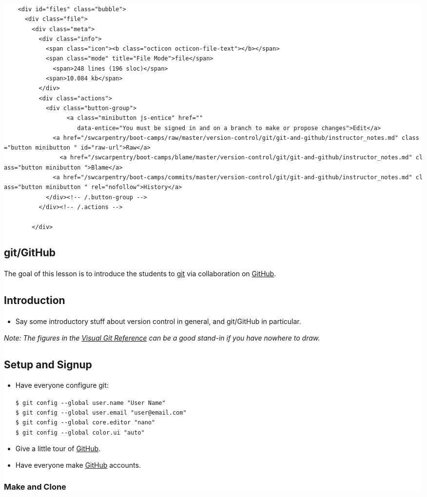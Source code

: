        <div id="files" class="bubble">
          <div class="file">
            <div class="meta">
              <div class="info">
                <span class="icon"><b class="octicon octicon-file-text"></b></span>
                <span class="mode" title="File Mode">file</span>
                  <span>248 lines (196 sloc)</span>
                <span>10.084 kb</span>
              </div>
              <div class="actions">
                <div class="button-group">
                      <a class="minibutton js-entice" href=""
                         data-entice="You must be signed in and on a branch to make or propose changes">Edit</a>
                  <a href="/swcarpentry/boot-camps/raw/master/version-control/git/git-and-github/instructor_notes.md" class="button minibutton " id="raw-url">Raw</a>
                    <a href="/swcarpentry/boot-camps/blame/master/version-control/git/git-and-github/instructor_notes.md" class="button minibutton ">Blame</a>
                  <a href="/swcarpentry/boot-camps/commits/master/version-control/git/git-and-github/instructor_notes.md" class="button minibutton " rel="nofollow">History</a>
                </div><!-- /.button-group -->
              </div><!-- /.actions -->

            </div>
              
  <div id="readme" class="blob instapaper_body">
    <article class="markdown-body entry-content" itemprop="mainContentOfPage"><h1>
<a name="gitgithub" class="anchor" href="#gitgithub"><span class="octicon octicon-link"></span></a>git/GitHub</h1>

<p>The goal of this lesson is to introduce the students to <a href="http://git-scm.com/">git</a> via
collaboration on <a href="http://github.com">GitHub</a>.</p>

<h2>
<a name="introduction" class="anchor" href="#introduction"><span class="octicon octicon-link"></span></a>Introduction</h2>

<ul>
<li>Say some introductory stuff about version control in general, and git/GitHub
in particular.</li>
</ul><p><em>Note: The figures in the <a href="http://marklodato.github.com/visual-git-guide/index-en.html">Visual Git Reference</a> can be a good
stand-in if you have nowhere to draw.</em></p>

<h2>
<a name="setup-and-signup" class="anchor" href="#setup-and-signup"><span class="octicon octicon-link"></span></a>Setup and Signup</h2>

<ul>
<li>
<p>Have everyone configure git:</p>

<pre><code>$ git config --global user.name "User Name"
$ git config --global user.email "user@email.com"
$ git config --global core.editor "nano"
$ git config --global color.ui "auto"
</code></pre>
</li>
<li><p>Give a little tour of <a href="http://github.com">GitHub</a>.</p></li>
<li><p>Have everyone make <a href="http://github.com">GitHub</a> accounts.</p></li>
</ul><h3>
<a name="make-and-clone" class="anchor" href="#make-and-clone"><span class="octicon octicon-link"></span></a>Make and Clone</h3>
